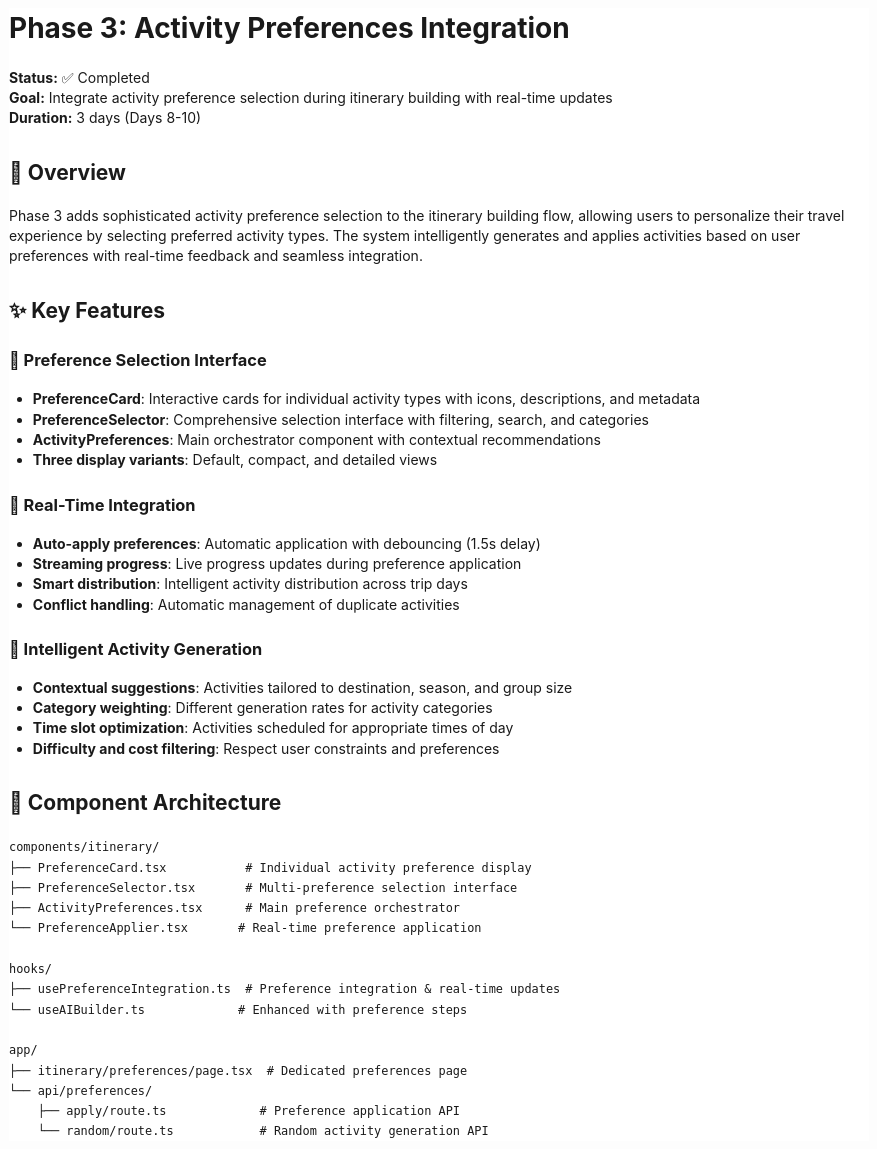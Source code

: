 # Phase 3: Activity Preferences Integration

**Status:** ✅ Completed  
**Goal:** Integrate activity preference selection during itinerary building with real-time updates  
**Duration:** 3 days (Days 8-10)

## 🎯 Overview

Phase 3 adds sophisticated activity preference selection to the itinerary building flow, allowing users to personalize their travel experience by selecting preferred activity types. The system intelligently generates and applies activities based on user preferences with real-time feedback and seamless integration.

## ✨ Key Features

### 🎨 Preference Selection Interface
- **PreferenceCard**: Interactive cards for individual activity types with icons, descriptions, and metadata
- **PreferenceSelector**: Comprehensive selection interface with filtering, search, and categories
- **ActivityPreferences**: Main orchestrator component with contextual recommendations
- **Three display variants**: Default, compact, and detailed views

### 🚀 Real-Time Integration
- **Auto-apply preferences**: Automatic application with debouncing (1.5s delay)
- **Streaming progress**: Live progress updates during preference application
- **Smart distribution**: Intelligent activity distribution across trip days
- **Conflict handling**: Automatic management of duplicate activities

### 🧠 Intelligent Activity Generation
- **Contextual suggestions**: Activities tailored to destination, season, and group size
- **Category weighting**: Different generation rates for activity categories
- **Time slot optimization**: Activities scheduled for appropriate times of day
- **Difficulty and cost filtering**: Respect user constraints and preferences

## 📁 Component Architecture

```
components/itinerary/
├── PreferenceCard.tsx           # Individual activity preference display
├── PreferenceSelector.tsx       # Multi-preference selection interface
├── ActivityPreferences.tsx      # Main preference orchestrator
└── PreferenceApplier.tsx       # Real-time preference application

hooks/
├── usePreferenceIntegration.ts  # Preference integration & real-time updates
└── useAIBuilder.ts             # Enhanced with preference steps

app/
├── itinerary/preferences/page.tsx  # Dedicated preferences page
└── api/preferences/
    ├── apply/route.ts             # Preference application API
    └── random/route.ts            # Random activity generation API
```
